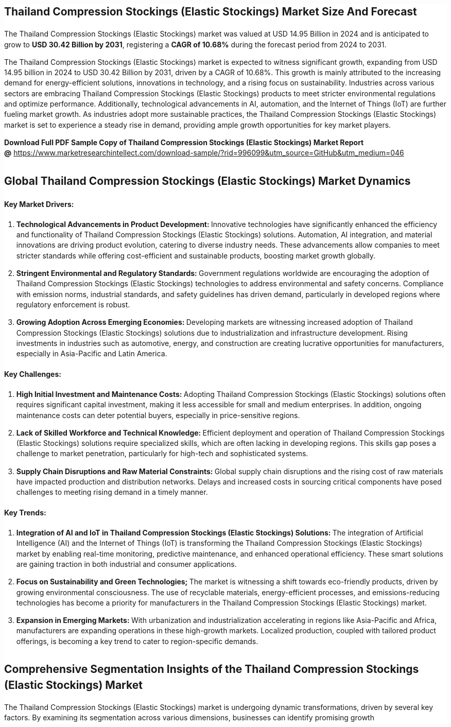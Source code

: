 <h2>Thailand Compression Stockings (Elastic Stockings) Market Size And Forecast</h2><p>The Thailand Compression Stockings (Elastic Stockings) market was valued at USD 14.95 Billion in 2024 and is anticipated to grow to <strong>USD 30.42 Billion by 2031</strong>, registering a <strong>CAGR of 10.68%</strong> during the forecast period from 2024 to 2031.</p><p>The Thailand Compression Stockings (Elastic Stockings) market is expected to witness significant growth, expanding from USD 14.95 billion in 2024 to USD 30.42 Billion by 2031, driven by a CAGR of 10.68%. This growth is mainly attributed to the increasing demand for energy-efficient solutions, innovations in technology, and a rising focus on sustainability. Industries across various sectors are embracing Thailand Compression Stockings (Elastic Stockings) products to meet stricter environmental regulations and optimize performance. Additionally, technological advancements in AI, automation, and the Internet of Things (IoT) are further fueling market growth. As industries adopt more sustainable practices, the Thailand Compression Stockings (Elastic Stockings) market is set to experience a steady rise in demand, providing ample growth opportunities for key market players.</p><p><strong>Download Full PDF Sample Copy of Thailand Compression Stockings (Elastic Stockings) Market Report @</strong>&nbsp;<a href="https://www.marketresearchintellect.com/download-sample/?rid=996099&amp;utm_source=GitHub&amp;utm_medium=046">https://www.marketresearchintellect.com/download-sample/?rid=996099&amp;utm_source=GitHub&amp;utm_medium=046</a></p><h2>Global Thailand Compression Stockings (Elastic Stockings) Market Dynamics</h2><h4><strong>Key Market Drivers:</strong></h4><ol><li><p><strong>Technological Advancements in Product Development:&nbsp;</strong>Innovative technologies have significantly enhanced the efficiency and functionality of Thailand Compression Stockings (Elastic Stockings) solutions. Automation, AI integration, and material innovations are driving product evolution, catering to diverse industry needs. These advancements allow companies to meet stricter standards while offering cost-efficient and sustainable products, boosting market growth globally.</p></li><li><p><strong>Stringent Environmental and Regulatory Standards:&nbsp;</strong>Government regulations worldwide are encouraging the adoption of Thailand Compression Stockings (Elastic Stockings) technologies to address environmental and safety concerns. Compliance with emission norms, industrial standards, and safety guidelines has driven demand, particularly in developed regions where regulatory enforcement is robust.</p></li><li><p><strong>Growing Adoption Across Emerging Economies:&nbsp;</strong>Developing markets are witnessing increased adoption of Thailand Compression Stockings (Elastic Stockings) solutions due to industrialization and infrastructure development. Rising investments in industries such as automotive, energy, and construction are creating lucrative opportunities for manufacturers, especially in Asia-Pacific and Latin America.</p></li></ol><h4><strong>Key Challenges:</strong></h4><ol><li><p><strong>High Initial Investment and Maintenance Costs:&nbsp;</strong>Adopting Thailand Compression Stockings (Elastic Stockings) solutions often requires significant capital investment, making it less accessible for small and medium enterprises. In addition, ongoing maintenance costs can deter potential buyers, especially in price-sensitive regions.</p></li><li><p><strong>Lack of Skilled Workforce and Technical Knowledge:&nbsp;</strong>Efficient deployment and operation of Thailand Compression Stockings (Elastic Stockings) solutions require specialized skills, which are often lacking in developing regions. This skills gap poses a challenge to market penetration, particularly for high-tech and sophisticated systems.</p></li><li><p><strong>Supply Chain Disruptions and Raw Material Constraints:&nbsp;</strong>Global supply chain disruptions and the rising cost of raw materials have impacted production and distribution networks. Delays and increased costs in sourcing critical components have posed challenges to meeting rising demand in a timely manner.</p></li></ol><h4><strong>Key Trends:</strong></h4><ol><li><p><strong>Integration of AI and IoT in Thailand Compression Stockings (Elastic Stockings) Solutions:&nbsp;</strong>The integration of Artificial Intelligence (AI) and the Internet of Things (IoT) is transforming the Thailand Compression Stockings (Elastic Stockings) market by enabling real-time monitoring, predictive maintenance, and enhanced operational efficiency. These smart solutions are gaining traction in both industrial and consumer applications.</p></li><li><p><strong>Focus on Sustainability and Green Technologies;&nbsp;</strong>The market is witnessing a shift towards eco-friendly products, driven by growing environmental consciousness. The use of recyclable materials, energy-efficient processes, and emissions-reducing technologies has become a priority for manufacturers in the Thailand Compression Stockings (Elastic Stockings) market.</p></li><li><p><strong>Expansion in Emerging Markets:&nbsp;</strong>With urbanization and industrialization accelerating in regions like Asia-Pacific and Africa, manufacturers are expanding operations in these high-growth markets. Localized production, coupled with tailored product offerings, is becoming a key trend to cater to region-specific demands.</p></li></ol><div class="article-main__content" data-test-id="publishing-text-block"><h2>Comprehensive Segmentation Insights of the Thailand Compression Stockings (Elastic Stockings) Market</h2><p>The Thailand Compression Stockings (Elastic Stockings) market is undergoing dynamic transformations, driven by several key factors. By examining its segmentation across various dimensions, businesses can identify promising growth